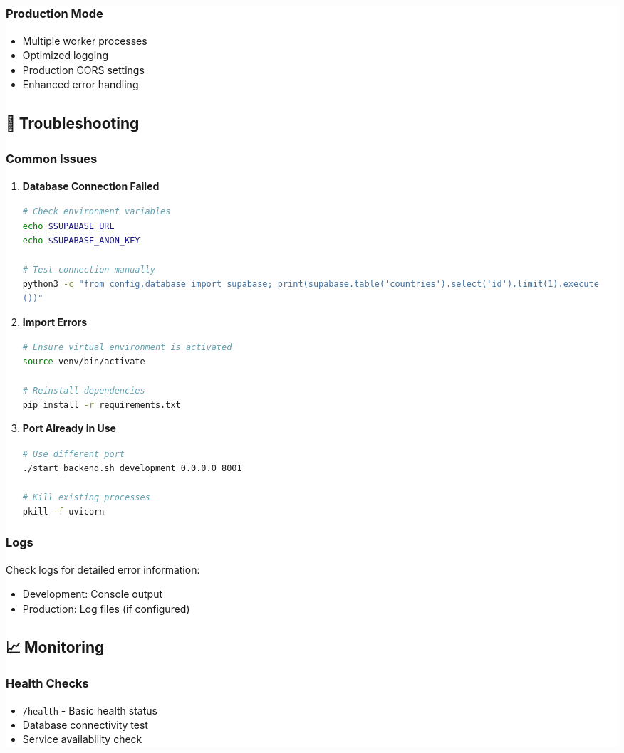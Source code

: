 ### Production Mode  
- Multiple worker processes
- Optimized logging
- Production CORS settings
- Enhanced error handling

## 🐛 Troubleshooting

### Common Issues

1. **Database Connection Failed**
   ```bash
   # Check environment variables
   echo $SUPABASE_URL
   echo $SUPABASE_ANON_KEY
   
   # Test connection manually
   python3 -c "from config.database import supabase; print(supabase.table('countries').select('id').limit(1).execute())"
   ```

2. **Import Errors**
   ```bash
   # Ensure virtual environment is activated
   source venv/bin/activate
   
   # Reinstall dependencies
   pip install -r requirements.txt
   ```

3. **Port Already in Use**
   ```bash
   # Use different port
   ./start_backend.sh development 0.0.0.0 8001
   
   # Kill existing processes
   pkill -f uvicorn
   ```

### Logs

Check logs for detailed error information:
- Development: Console output
- Production: Log files (if configured)

## 📈 Monitoring

### Health Checks
- `/health` - Basic health status
- Database connectivity test
- Service availability check
